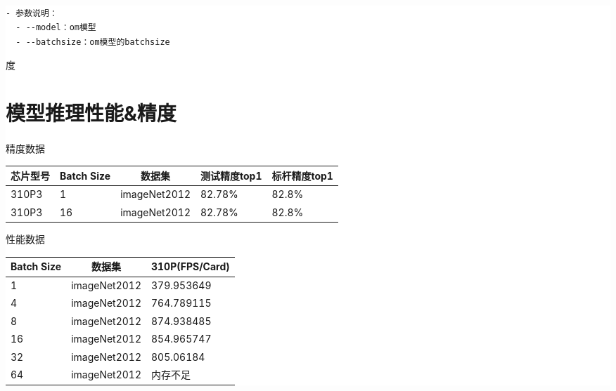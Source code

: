     - 参数说明：
      - --model：om模型
      - --batchsize：om模型的batchsize
度
# 模型推理性能&精度<a name="ZH-CN_TOPIC_0000001172201573"></a>

精度数据

| 芯片型号 | Batch Size | 数据集    | 测试精度top1  | 标杆精度top1 |
| ------- | ---------- | -------- | ----- | ---- |
| 310P3   | 1          | imageNet2012 | 82.78% | 82.8% |
| 310P3   | 16          | imageNet2012 | 82.78% | 82.8% |


性能数据

| Batch Size | 数据集       | 310P(FPS/Card) | 
| ---------- | ------------ | -------------- |
| 1          | imageNet2012 | 379.953649     | 
| 4          | imageNet2012 | 764.789115     | 
| 8          | imageNet2012 | 874.938485     |
| 16         | imageNet2012 | 854.965747     | 
| 32         | imageNet2012 | 805.06184      |
| 64         | imageNet2012 | 内存不足       | 

